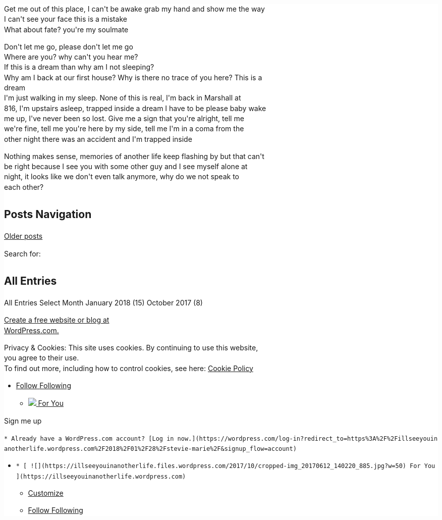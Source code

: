 Get me out of this place, I can't be awake grab my hand and show me the way  
I can't see your face this is a mistake  
What about fate? you're my soulmate

Don't let me go, please don't let me go  
Where are you? why can't you hear me?  
If this is a dream than why am I not sleeping?  
Why am I back at our first house? Why is there no trace of you here? This is a  
dream  
I'm just walking in my sleep. None of this is real, I'm back in Marshall at  
816, I'm upstairs asleep, trapped inside a dream I have to be please baby wake  
me up, I've never been so lost. Give me a sign that you're alright, tell me  
we're fine, tell me you're here by my side, tell me I'm in a coma from the  
other night there was an accident and I'm trapped inside

Nothing makes sense, memories of another life keep flashing by but that can't  
be right because I see you with some other guy and I see myself alone at  
night, it looks like we don't even talk anymore, why do we not speak to  
each other?

## Posts Navigation

[Older posts](https://illseeyouinanotherlife.wordpress.com/page/2/)

Search for:

## All Entries

All Entries Select Month January 2018 (15) October 2017 (8)

[Create a free website or blog at  
WordPress.com.](https://wordpress.com/?ref=footer_website)  

Privacy & Cookies: This site uses cookies. By continuing to use this website,  
you agree to their use.  
To find out more, including how to control cookies, see here: [ Cookie Policy  
](https://automattic.com/cookies/)

  * [ Follow ]() [ Following ]()

	* [ ![](https://illseeyouinanotherlife.files.wordpress.com/2017/10/cropped-img_20170612_140220_885.jpg?w=50) For You ](https://illseeyouinanotherlife.wordpress.com)

Sign me up

    * Already have a WordPress.com account? [Log in now.](https://wordpress.com/log-in?redirect_to=https%3A%2F%2Fillseeyouinanotherlife.wordpress.com%2F2018%2F01%2F28%2Fstevie-marie%2F&signup_flow=account)

  *     * [ ![](https://illseeyouinanotherlife.files.wordpress.com/2017/10/cropped-img_20170612_140220_885.jpg?w=50) For You ](https://illseeyouinanotherlife.wordpress.com)

	* [ Customize ](https://illseeyouinanotherlife.wordpress.com/wp-admin/customize.php?url=https%3A%2F%2Fillseeyouinanotherlife.wordpress.com%2F)

	* [ Follow ]() [ Following ]()

